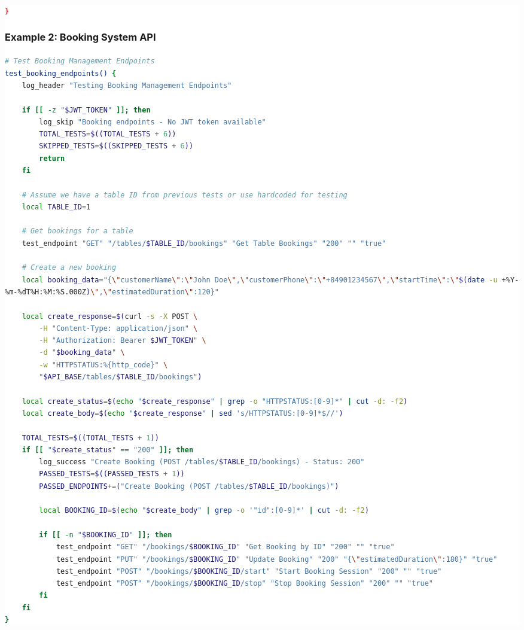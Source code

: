 ```bash
}
```

### **Example 2: Booking System API**

```bash
# Test Booking Management Endpoints
test_booking_endpoints() {
    log_header "Testing Booking Management Endpoints"
    
    if [[ -z "$JWT_TOKEN" ]]; then
        log_skip "Booking endpoints - No JWT token available"
        TOTAL_TESTS=$((TOTAL_TESTS + 6))
        SKIPPED_TESTS=$((SKIPPED_TESTS + 6))
        return
    fi
    
    # Assume we have a table ID from previous tests or use hardcoded for testing
    local TABLE_ID=1
    
    # Get bookings for a table
    test_endpoint "GET" "/tables/$TABLE_ID/bookings" "Get Table Bookings" "200" "" "true"
    
    # Create a new booking
    local booking_data="{\"customerName\":\"John Doe\",\"customerPhone\":\"+84901234567\",\"startTime\":\"$(date -u +%Y-%m-%dT%H:%M:%S.000Z)\",\"estimatedDuration\":120}"
    
    local create_response=$(curl -s -X POST \
        -H "Content-Type: application/json" \
        -H "Authorization: Bearer $JWT_TOKEN" \
        -d "$booking_data" \
        -w "HTTPSTATUS:%{http_code}" \
        "$API_BASE/tables/$TABLE_ID/bookings")
    
    local create_status=$(echo "$create_response" | grep -o "HTTPSTATUS:[0-9]*" | cut -d: -f2)
    local create_body=$(echo "$create_response" | sed 's/HTTPSTATUS:[0-9]*$//')
    
    TOTAL_TESTS=$((TOTAL_TESTS + 1))
    if [[ "$create_status" == "200" ]]; then
        log_success "Create Booking (POST /tables/$TABLE_ID/bookings) - Status: 200"
        PASSED_TESTS=$((PASSED_TESTS + 1))
        PASSED_ENDPOINTS+=("Create Booking (POST /tables/$TABLE_ID/bookings)")
        
        local BOOKING_ID=$(echo "$create_body" | grep -o '"id":[0-9]*' | cut -d: -f2)
        
        if [[ -n "$BOOKING_ID" ]]; then
            test_endpoint "GET" "/bookings/$BOOKING_ID" "Get Booking by ID" "200" "" "true"
            test_endpoint "PUT" "/bookings/$BOOKING_ID" "Update Booking" "200" "{\"estimatedDuration\":180}" "true"
            test_endpoint "POST" "/bookings/$BOOKING_ID/start" "Start Booking Session" "200" "" "true"
            test_endpoint "POST" "/bookings/$BOOKING_ID/stop" "Stop Booking Session" "200" "" "true"
        fi
    fi
}
```
